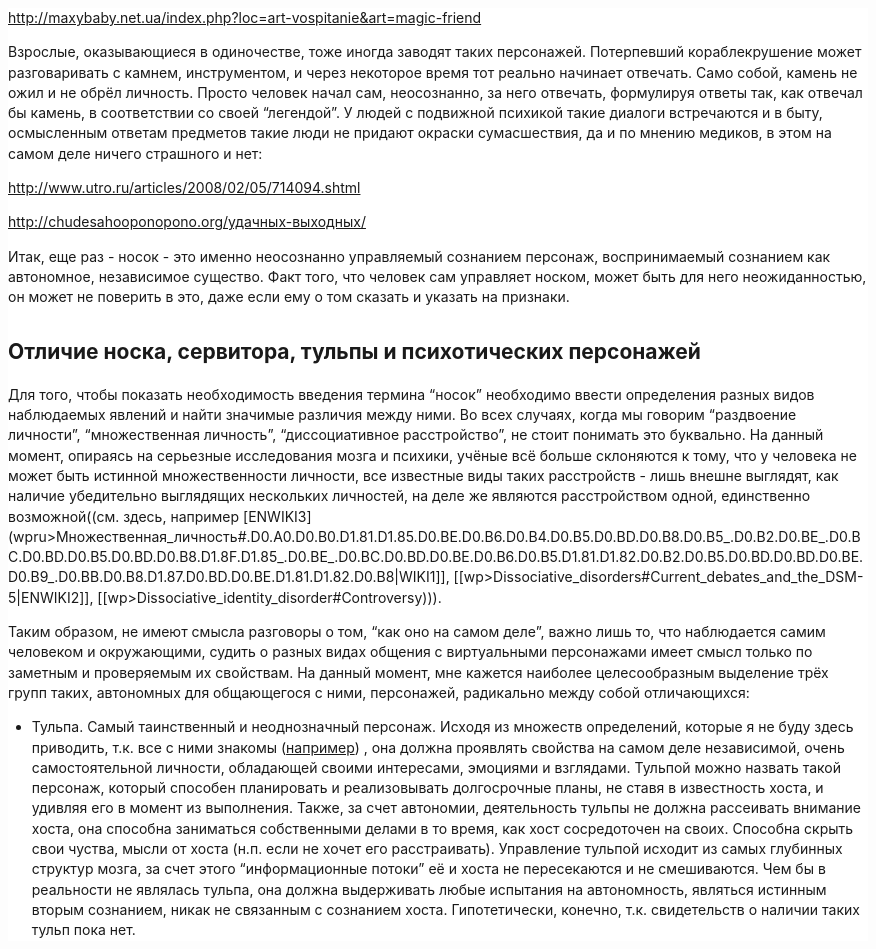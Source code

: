 http://maxybaby.net.ua/index.php?loc=art-vospitanie&art=magic-friend

Взрослые, оказывающиеся в одиночестве, тоже иногда заводят таких персонажей. Потерпевший кораблекрушение может разговаривать с камнем, инструментом, и через некоторое время тот реально начинает отвечать. Само собой, камень не ожил и не обрёл личность. Просто человек начал сам, неосознанно, за него отвечать, формулируя ответы так, как отвечал бы камень, в соответствии со своей “легендой”. У людей с подвижной психикой такие диалоги встречаются и в быту, осмысленным ответам предметов такие люди не придают окраски сумасшествия, да и по мнению медиков, в этом на самом деле ничего страшного и нет:
 
http://www.utro.ru/articles/2008/02/05/714094.shtml
 
http://chudesahooponopono.org/удачных-выходных/

Итак, еще раз - носок - это именно неосознанно управляемый сознанием персонаж, воспринимаемый сознанием как автономное, независимое существо. Факт того, что человек сам управляет носком, может быть для него неожиданностью, он может не поверить в это, даже если ему о том сказать и указать на признаки.

## Отличие носка, сервитора, тульпы и психотических персонажей

Для того, чтобы показать необходимость введения термина “носок” необходимо ввести определения разных видов наблюдаемых явлений и найти значимые различия между ними. Во всех случаях, когда мы говорим “раздвоение личности”, “множественная личность”, “диссоциативное расстройство”, не стоит понимать это буквально. На данный момент, опираясь на серьезные исследования мозга и психики, учёные всё больше склоняются к тому, что у человека не может быть истинной множественности личности, все известные виды таких расстройств - лишь внешне выглядят, как наличие убедительно выглядящих нескольких личностей, на деле же являются расстройством одной, единственно возможной((см. здесь, например [ENWIKI3](wpru>Множественная_личность#.D0.A0.D0.B0.D1.81.D1.85.D0.BE.D0.B6.D0.B4.D0.B5.D0.BD.D0.B8.D0.B5_.D0.B2.D0.BE_.D0.BC.D0.BD.D0.B5.D0.BD.D0.B8.D1.8F.D1.85_.D0.BE_.D0.BC.D0.BD.D0.BE.D0.B6.D0.B5.D1.81.D1.82.D0.B2.D0.B5.D0.BD.D0.BD.D0.BE.D0.B9_.D0.BB.D0.B8.D1.87.D0.BD.D0.BE.D1.81.D1.82.D0.B8|WIKI1]], [[wp>Dissociative_disorders#Current_debates_and_the_DSM-5|ENWIKI2]], [[wp>Dissociative_identity_disorder#Controversy))).

Таким образом, не имеют смысла разговоры о том, “как оно на самом деле”, важно лишь то, что наблюдается самим человеком и окружающими, судить о разных видах общения с виртуальными персонажами имеет смысл только по заметным и проверяемым их свойствам. На данный момент, мне кажется наиболее целесообразным выделение трёх групп таких, автономных для общающегося с ними, персонажей, радикально между собой отличающихся:
  * Тульпа. Самый таинственный и неоднозначный персонаж. Исходя из множеств определений, которые я не буду здесь приводить, т.к. все с ними знакомы ([например](:термины#Тульпа)) , она должна проявлять свойства на самом деле независимой, очень самостоятельной личности, обладающей своими интересами, эмоциями и взглядами. Тульпой можно назвать такой персонаж, который способен планировать и реализовывать долгосрочные планы, не ставя в известность хоста, и удивляя его в момент из выполнения. Также, за счет автономии, деятельность тульпы не должна рассеивать внимание хоста, она способна заниматься собственными делами в то время, как хост сосредоточен на своих. Способна скрыть свои чуства, мысли от хоста (н.п. если не хочет его расстраивать). Управление тульпой исходит из самых глубинных структур мозга, за счет этого “информационные потоки” её и хоста не пересекаются и не смешиваются. Чем бы в реальности не являлась тульпа, она должна выдерживать любые испытания на автономность, являться истинным вторым сознанием, никак не связанным с сознанием хоста. Гипотетически, конечно, т.к. свидетельств о наличии таких тульп пока нет.